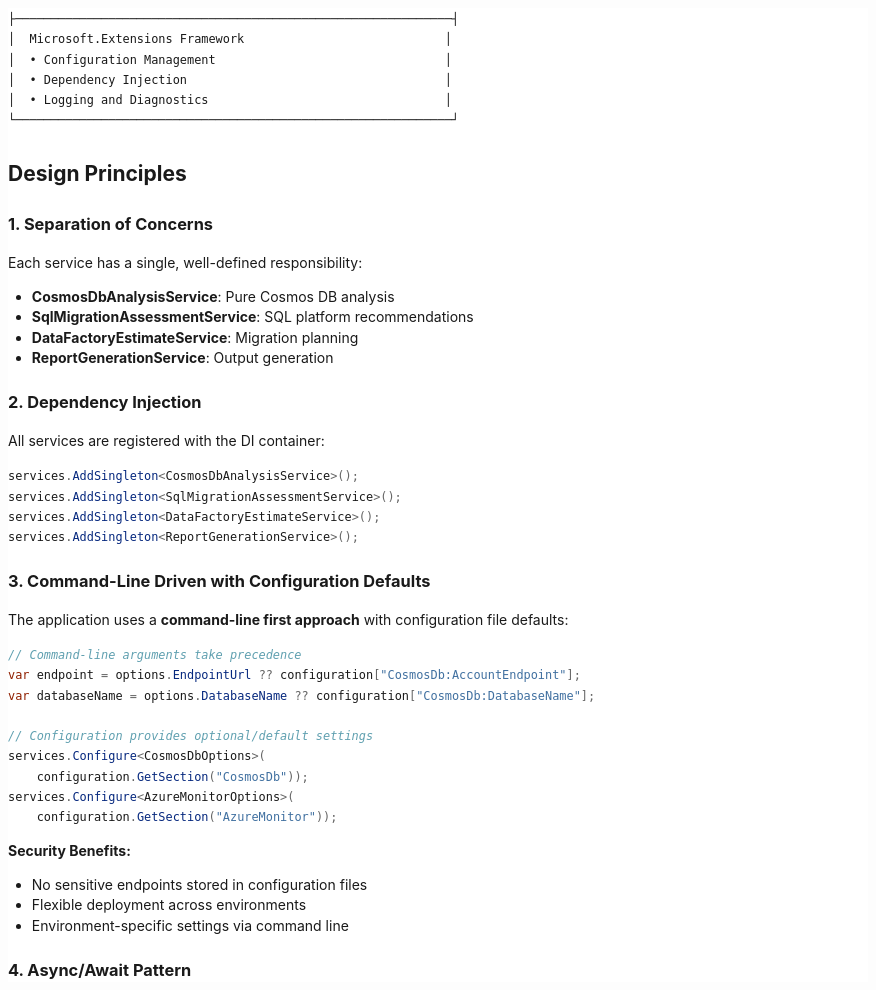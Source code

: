 ```
├─────────────────────────────────────────────────────────────┤
│  Microsoft.Extensions Framework                            │
│  • Configuration Management                                │
│  • Dependency Injection                                    │
│  • Logging and Diagnostics                                 │
└─────────────────────────────────────────────────────────────┘
```

## Design Principles

### 1. Separation of Concerns

Each service has a single, well-defined responsibility:

- **CosmosDbAnalysisService**: Pure Cosmos DB analysis
- **SqlMigrationAssessmentService**: SQL platform recommendations
- **DataFactoryEstimateService**: Migration planning
- **ReportGenerationService**: Output generation

### 2. Dependency Injection

All services are registered with the DI container:

```csharp
services.AddSingleton<CosmosDbAnalysisService>();
services.AddSingleton<SqlMigrationAssessmentService>();
services.AddSingleton<DataFactoryEstimateService>();
services.AddSingleton<ReportGenerationService>();
```

### 3. Command-Line Driven with Configuration Defaults

The application uses a **command-line first approach** with configuration file defaults:

```csharp
// Command-line arguments take precedence
var endpoint = options.EndpointUrl ?? configuration["CosmosDb:AccountEndpoint"];
var databaseName = options.DatabaseName ?? configuration["CosmosDb:DatabaseName"];

// Configuration provides optional/default settings
services.Configure<CosmosDbOptions>(
    configuration.GetSection("CosmosDb"));
services.Configure<AzureMonitorOptions>(
    configuration.GetSection("AzureMonitor"));
```

**Security Benefits:**
- No sensitive endpoints stored in configuration files
- Flexible deployment across environments
- Environment-specific settings via command line

### 4. Async/Await Pattern
